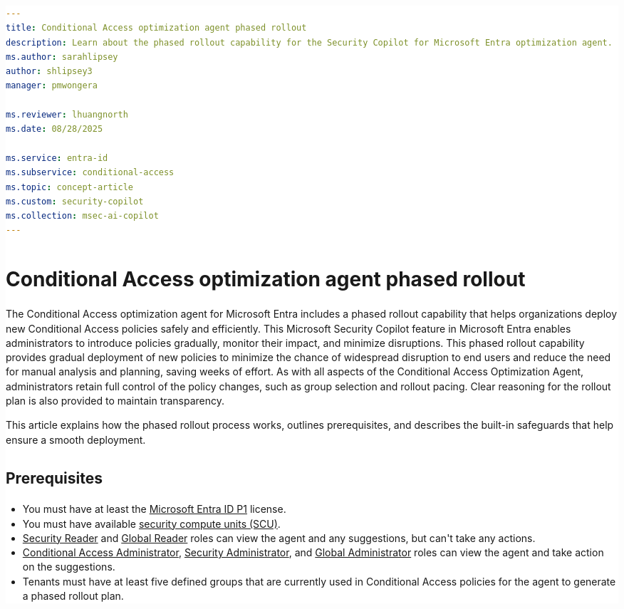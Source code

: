 ```yaml
---
title: Conditional Access optimization agent phased rollout
description: Learn about the phased rollout capability for the Security Copilot for Microsoft Entra optimization agent.
ms.author: sarahlipsey
author: shlipsey3
manager: pmwongera

ms.reviewer: lhuangnorth
ms.date: 08/28/2025

ms.service: entra-id
ms.subservice: conditional-access
ms.topic: concept-article
ms.custom: security-copilot
ms.collection: msec-ai-copilot
---
```

# Conditional Access optimization agent phased rollout

The Conditional Access optimization agent for Microsoft Entra includes a phased rollout capability that helps organizations deploy new Conditional Access policies safely and efficiently. This Microsoft Security Copilot feature in Microsoft Entra enables administrators to introduce policies gradually, monitor their impact, and minimize disruptions. This phased rollout capability provides gradual deployment of new policies to minimize the chance of widespread disruption to end users and reduce the need for manual analysis and planning, saving weeks of effort. As with all aspects of the Conditional Access Optimization Agent, administrators retain full control of the policy changes, such as group selection and rollout pacing. Clear reasoning for the rollout plan is also provided to maintain transparency.

This article explains how the phased rollout process works, outlines prerequisites, and describes the built-in safeguards that help ensure a smooth deployment.

## Prerequisites

- You must have at least the [Microsoft Entra ID P1](../identity/conditional-access/overview.md#license-requirements) license.
- You must have available [security compute units (SCU)](/copilot/security/manage-usage).
- [Security Reader](../identity/role-based-access-control/permissions-reference.md#security-reader) and [Global Reader](../identity/role-based-access-control/permissions-reference.md#global-reader) roles can view the agent and any suggestions, but can't take any actions.
- [Conditional Access Administrator](../identity/role-based-access-control/permissions-reference.md#conditional-access-administrator), [Security Administrator](../identity/role-based-access-control/permissions-reference.md#security-administrator), and [Global Administrator](../identity/role-based-access-control/permissions-reference.md#global-administrator) roles can view the agent and take action on the suggestions.
- Tenants must have at least five defined groups that are currently used in Conditional Access policies for the agent to generate a phased rollout plan.
